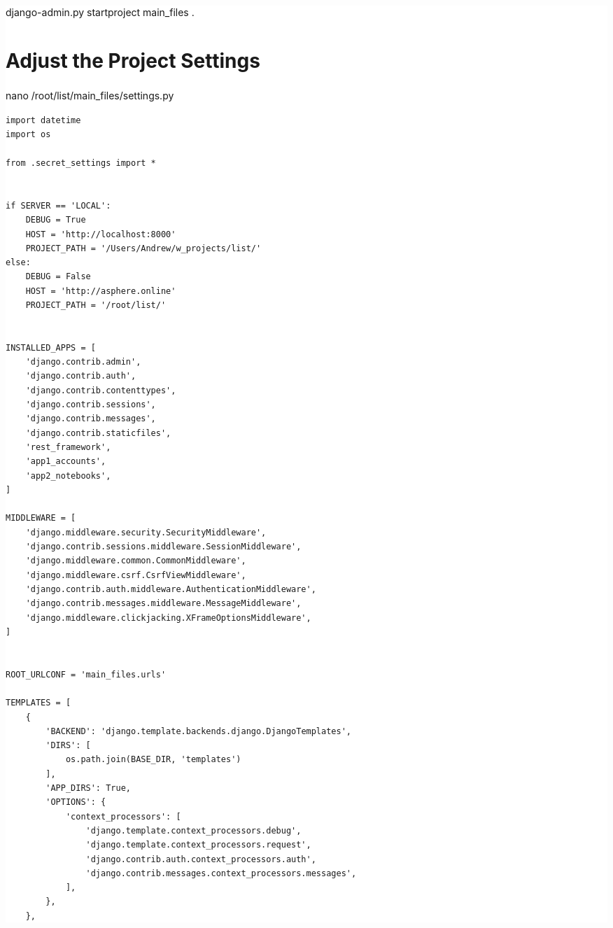 django-admin.py startproject main_files .

# Adjust the Project Settings

nano /root/list/main_files/settings.py
```
import datetime
import os

from .secret_settings import *


if SERVER == 'LOCAL':
    DEBUG = True
    HOST = 'http://localhost:8000'
    PROJECT_PATH = '/Users/Andrew/w_projects/list/'
else:
    DEBUG = False
    HOST = 'http://asphere.online'
    PROJECT_PATH = '/root/list/'


INSTALLED_APPS = [
    'django.contrib.admin',
    'django.contrib.auth',
    'django.contrib.contenttypes',
    'django.contrib.sessions',
    'django.contrib.messages',
    'django.contrib.staticfiles',
    'rest_framework',
    'app1_accounts',
    'app2_notebooks',
]

MIDDLEWARE = [
    'django.middleware.security.SecurityMiddleware',
    'django.contrib.sessions.middleware.SessionMiddleware',
    'django.middleware.common.CommonMiddleware',
    'django.middleware.csrf.CsrfViewMiddleware',
    'django.contrib.auth.middleware.AuthenticationMiddleware',
    'django.contrib.messages.middleware.MessageMiddleware',
    'django.middleware.clickjacking.XFrameOptionsMiddleware',
]


ROOT_URLCONF = 'main_files.urls'

TEMPLATES = [
    {
        'BACKEND': 'django.template.backends.django.DjangoTemplates',
        'DIRS': [
            os.path.join(BASE_DIR, 'templates')
        ],
        'APP_DIRS': True,
        'OPTIONS': {
            'context_processors': [
                'django.template.context_processors.debug',
                'django.template.context_processors.request',
                'django.contrib.auth.context_processors.auth',
                'django.contrib.messages.context_processors.messages',
            ],
        },
    },
```